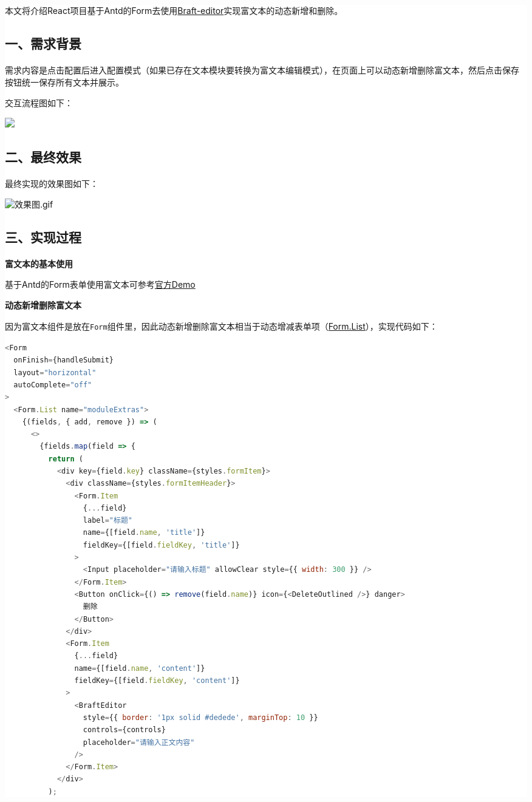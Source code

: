 本文将介绍React项目基于Antd的Form去使用[Braft-editor](https://braft.margox.cn/)实现富文本的动态新增和删除。

## 一、需求背景

需求内容是点击配置后进入配置模式（如果已存在文本模块要转换为富文本编辑模式），在页面上可以动态新增删除富文本，然后点击保存按钮统一保存所有文本并展示。

交互流程图如下：

![](https://files.mdnice.com/user/10344/1f3d69b2-e532-436d-80c5-b0625c934d70.png)

## 二、最终效果

最终实现的效果图如下：

![效果图.gif](https://p6-juejin.byteimg.com/tos-cn-i-k3u1fbpfcp/f4a160255d90402abdaed82be6ac8e65~tplv-k3u1fbpfcp-watermark.image)


## 三、实现过程

**富文本的基本使用**

基于Antd的Form表单使用富文本可参考[官方Demo](https://braft.margox.cn/demos/antd-form)

**动态新增删除富文本**
 
因为富文本组件是放在`Form`组件里，因此动态新增删除富文本相当于动态增减表单项（[Form.List](https://ant.design/components/form-cn/#components-form-demo-dynamic-form-items)），实现代码如下：

```js
<Form
  onFinish={handleSubmit}
  layout="horizontal"
  autoComplete="off"
>
  <Form.List name="moduleExtras">
    {(fields, { add, remove }) => (
      <>
        {fields.map(field => {
          return (
            <div key={field.key} className={styles.formItem}>
              <div className={styles.formItemHeader}>
                <Form.Item
                  {...field}
                  label="标题"
                  name={[field.name, 'title']}
                  fieldKey={[field.fieldKey, 'title']}
                >
                  <Input placeholder="请输入标题" allowClear style={{ width: 300 }} />
                </Form.Item>
                <Button onClick={() => remove(field.name)} icon={<DeleteOutlined />} danger>
                  删除
                </Button>
              </div>
              <Form.Item
                {...field}
                name={[field.name, 'content']}
                fieldKey={[field.fieldKey, 'content']}
              >
                <BraftEditor
                  style={{ border: '1px solid #dedede', marginTop: 10 }}
                  controls={controls}
                  placeholder="请输入正文内容"
                />
              </Form.Item>
            </div>
          );
```
